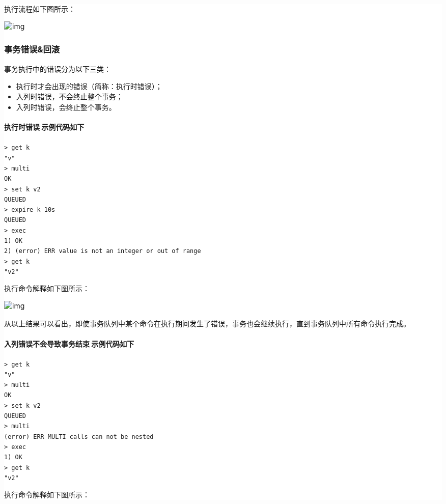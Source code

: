 执行流程如下图所示：

![img](assets/e31a4ab0-5de0-11ea-9359-3b811418c7dd)

### 事务错误&回滚

事务执行中的错误分为以下三类：

- 执行时才会出现的错误（简称：执行时错误）；
- 入列时错误，不会终止整个事务；
- 入列时错误，会终止整个事务。

#### **执行时错误** 示例代码如下

```shell
> get k
"v"
> multi
OK
> set k v2
QUEUED
> expire k 10s
QUEUED
> exec
1) OK
2) (error) ERR value is not an integer or out of range
> get k
"v2"
```

执行命令解释如下图所示：

![img](assets/aa0ca950-5de2-11ea-9e6b-b3dcd9fe8595)

从以上结果可以看出，即使事务队列中某个命令在执行期间发生了错误，事务也会继续执行，直到事务队列中所有命令执行完成。

#### **入列错误不会导致事务结束** 示例代码如下

```shell
> get k
"v"
> multi
OK
> set k v2
QUEUED
> multi
(error) ERR MULTI calls can not be nested
> exec
1) OK
> get k
"v2"
```

执行命令解释如下图所示：
